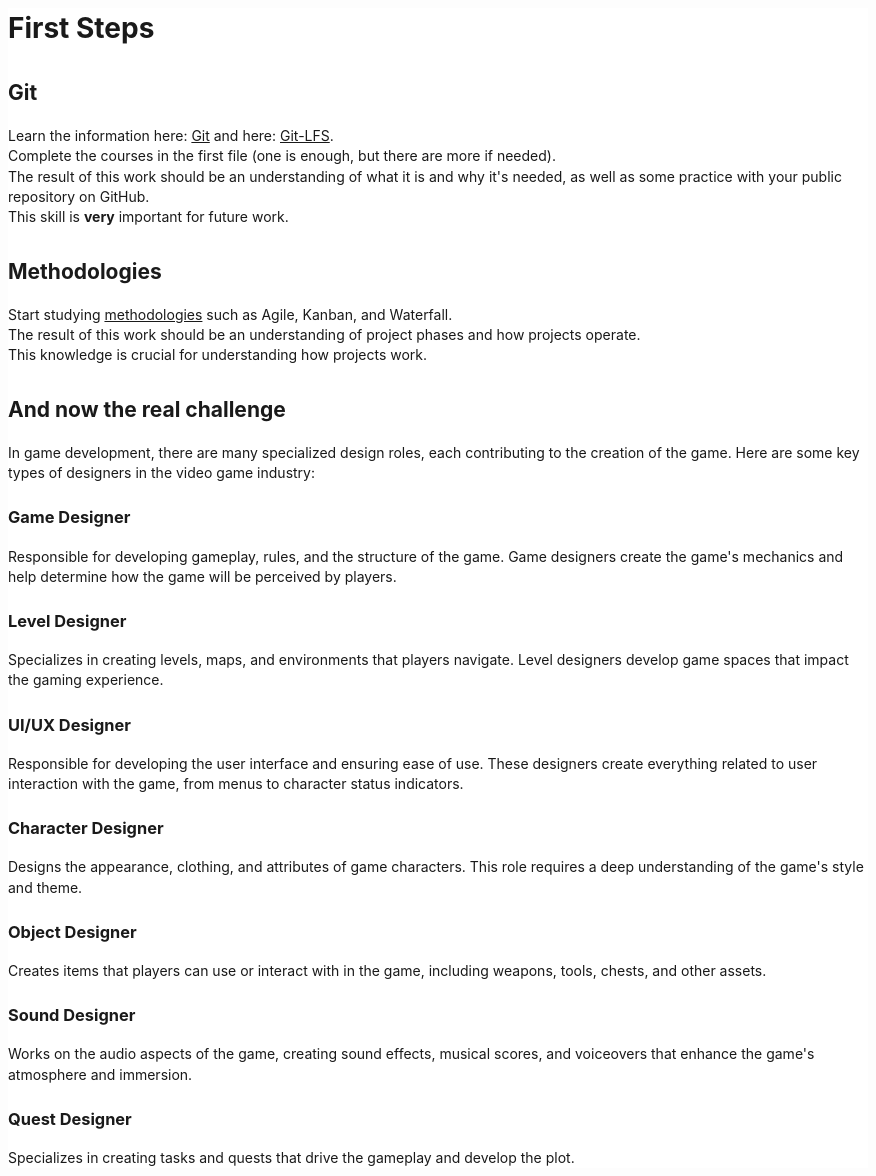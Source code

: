 # First Steps
## Git
Learn the information here: [Git](../../general/git.md) and here: [Git-LFS](../../general/git_lfs.md).  
Complete the courses in the first file (one is enough, but there are more if needed).  
The result of this work should be an understanding of what it is and why it's needed, as well as some practice with your public repository on GitHub.  
This skill is __very__ important for future work.

## Methodologies
Start studying [methodologies](../../general/methodology.md) such as Agile, Kanban, and Waterfall.  
The result of this work should be an understanding of project phases and how projects operate.  
This knowledge is crucial for understanding how projects work.

## And now the real challenge

In game development, there are many specialized design roles, each contributing to the creation of the game. Here are some key types of designers in the video game industry:

### Game Designer
Responsible for developing gameplay, rules, and the structure of the game. Game designers create the game's mechanics and help determine how the game will be perceived by players.

### Level Designer
Specializes in creating levels, maps, and environments that players navigate. Level designers develop game spaces that impact the gaming experience.

### UI/UX Designer
Responsible for developing the user interface and ensuring ease of use. These designers create everything related to user interaction with the game, from menus to character status indicators.

### Character Designer
Designs the appearance, clothing, and attributes of game characters. This role requires a deep understanding of the game's style and theme.

### Object Designer
Creates items that players can use or interact with in the game, including weapons, tools, chests, and other assets.

### Sound Designer
Works on the audio aspects of the game, creating sound effects, musical scores, and voiceovers that enhance the game's atmosphere and immersion.

### Quest Designer
Specializes in creating tasks and quests that drive the gameplay and develop the plot.
